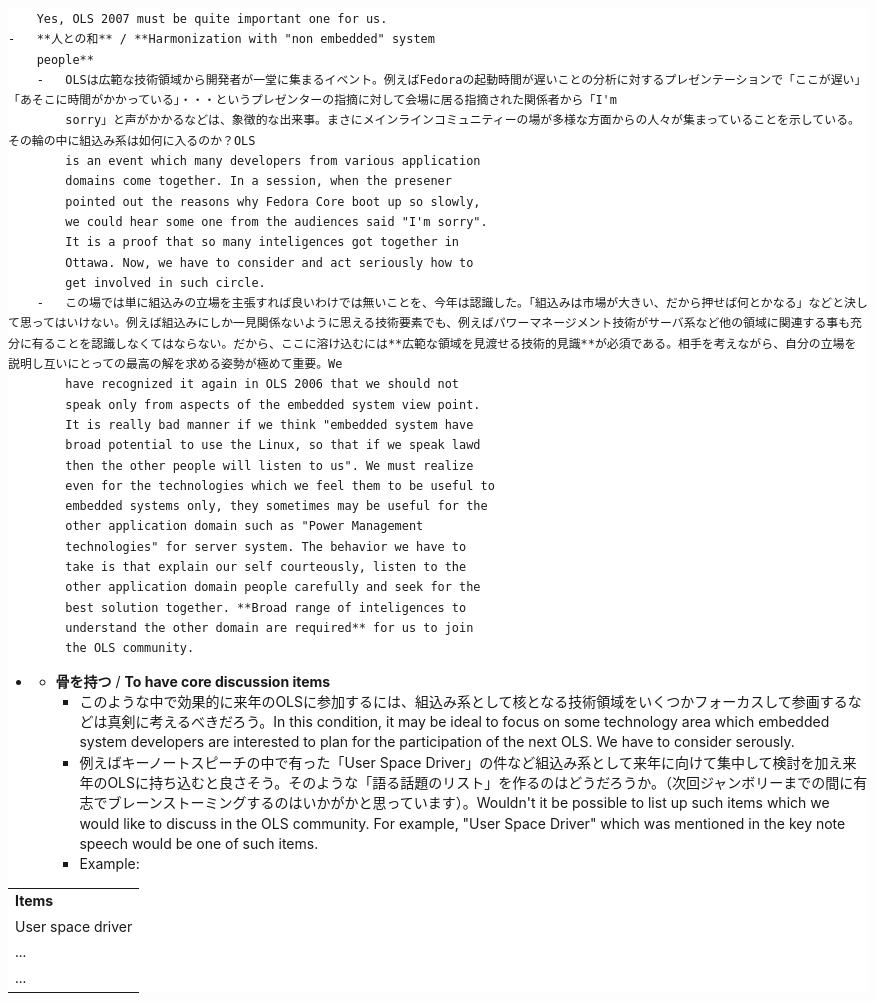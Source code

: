         Yes, OLS 2007 must be quite important one for us.
    -   **人との和** / **Harmonization with "non embedded" system
        people**
        -   OLSは広範な技術領域から開発者が一堂に集まるイベント。例えばFedoraの起動時間が遅いことの分析に対するプレゼンテーションで「ここが遅い」「あそこに時間がかかっている」・・・というプレゼンターの指摘に対して会場に居る指摘された関係者から「I'm
            sorry」と声がかかるなどは、象徴的な出来事。まさにメインラインコミュニティーの場が多様な方面からの人々が集まっていることを示している。その輪の中に組込み系は如何に入るのか？OLS
            is an event which many developers from various application
            domains come together. In a session, when the presener
            pointed out the reasons why Fedora Core boot up so slowly,
            we could hear some one from the audiences said "I'm sorry".
            It is a proof that so many inteligences got together in
            Ottawa. Now, we have to consider and act seriously how to
            get involved in such circle.
        -   この場では単に組込みの立場を主張すれば良いわけでは無いことを、今年は認識した。「組込みは市場が大きい、だから押せば何とかなる」などと決して思ってはいけない。例えば組込みにしか一見関係ないように思える技術要素でも、例えばパワーマネージメント技術がサーバ系など他の領域に関連する事も充分に有ることを認識しなくてはならない。だから、ここに溶け込むには**広範な領域を見渡せる技術的見識**が必須である。相手を考えながら、自分の立場を説明し互いにとっての最高の解を求める姿勢が極めて重要。We
            have recognized it again in OLS 2006 that we should not
            speak only from aspects of the embedded system view point.
            It is really bad manner if we think "embedded system have
            broad potential to use the Linux, so that if we speak lawd
            then the other people will listen to us". We must realize
            even for the technologies which we feel them to be useful to
            embedded systems only, they sometimes may be useful for the
            other application domain such as "Power Management
            technologies" for server system. The behavior we have to
            take is that explain our self courteously, listen to the
            other application domain people carefully and seek for the
            best solution together. **Broad range of inteligences to
            understand the other domain are required** for us to join
            the OLS community.

-   -   **骨を持つ** / **To have core discussion items**
        -   このような中で効果的に来年のOLSに参加するには、組込み系として核となる技術領域をいくつかフォーカスして参画するなどは真剣に考えるべきだろう。In
            this condition, it may be ideal to focus on some technology
            area which embedded system developers are interested to plan
            for the participation of the next OLS. We have to consider
            serously.
        -   例えばキーノートスピーチの中で有った「User Space
            Driver」の件など組込み系として来年に向けて集中して検討を加え来年のOLSに持ち込むと良さそう。そのような「語る話題のリスト」を作るのはどうだろうか。（次回ジャンボリーまでの間に有志でブレーンストーミングするのはいかがかと思っています）。Wouldn't
            it be possible to list up such items which we would like to
            discuss in the OLS community. For example, "User Space
            Driver" which was mentioned in the key note speech would be
            one of such items.
        -   Example:

<table>
<tbody>
<tr class="odd">
<td align="left"><strong>Items</strong></td>
</tr>
<tr class="even">
<td align="left">User space driver</td>
</tr>
<tr class="odd">
<td align="left">...</td>
</tr>
<tr class="even">
<td align="left">...</td>
</tr>
</tbody>
</table>
